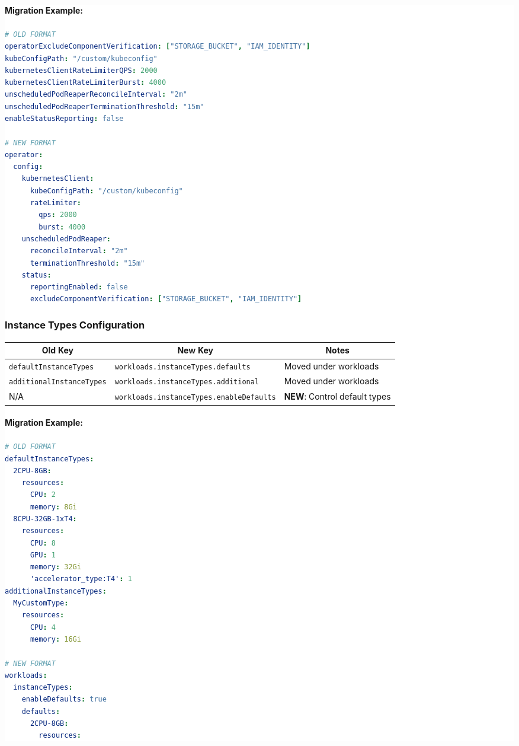#### Migration Example:
```yaml
# OLD FORMAT
operatorExcludeComponentVerification: ["STORAGE_BUCKET", "IAM_IDENTITY"]
kubeConfigPath: "/custom/kubeconfig"
kubernetesClientRateLimiterQPS: 2000
kubernetesClientRateLimiterBurst: 4000
unscheduledPodReaperReconcileInterval: "2m"
unscheduledPodReaperTerminationThreshold: "15m"
enableStatusReporting: false

# NEW FORMAT
operator:
  config:
    kubernetesClient:
      kubeConfigPath: "/custom/kubeconfig"
      rateLimiter:
        qps: 2000
        burst: 4000
    unscheduledPodReaper:
      reconcileInterval: "2m"
      terminationThreshold: "15m"
    status:
      reportingEnabled: false
      excludeComponentVerification: ["STORAGE_BUCKET", "IAM_IDENTITY"]
```

### Instance Types Configuration

| Old Key | New Key | Notes |
|---------|---------|--------|
| `defaultInstanceTypes` | `workloads.instanceTypes.defaults` | Moved under workloads |
| `additionalInstanceTypes` | `workloads.instanceTypes.additional` | Moved under workloads |
| N/A | `workloads.instanceTypes.enableDefaults` | **NEW**: Control default types |

#### Migration Example:
```yaml
# OLD FORMAT
defaultInstanceTypes:
  2CPU-8GB:
    resources:
      CPU: 2
      memory: 8Gi
  8CPU-32GB-1xT4:
    resources:
      CPU: 8
      GPU: 1
      memory: 32Gi
      'accelerator_type:T4': 1
additionalInstanceTypes:
  MyCustomType:
    resources:
      CPU: 4
      memory: 16Gi

# NEW FORMAT
workloads:
  instanceTypes:
    enableDefaults: true
    defaults:
      2CPU-8GB:
        resources:
```